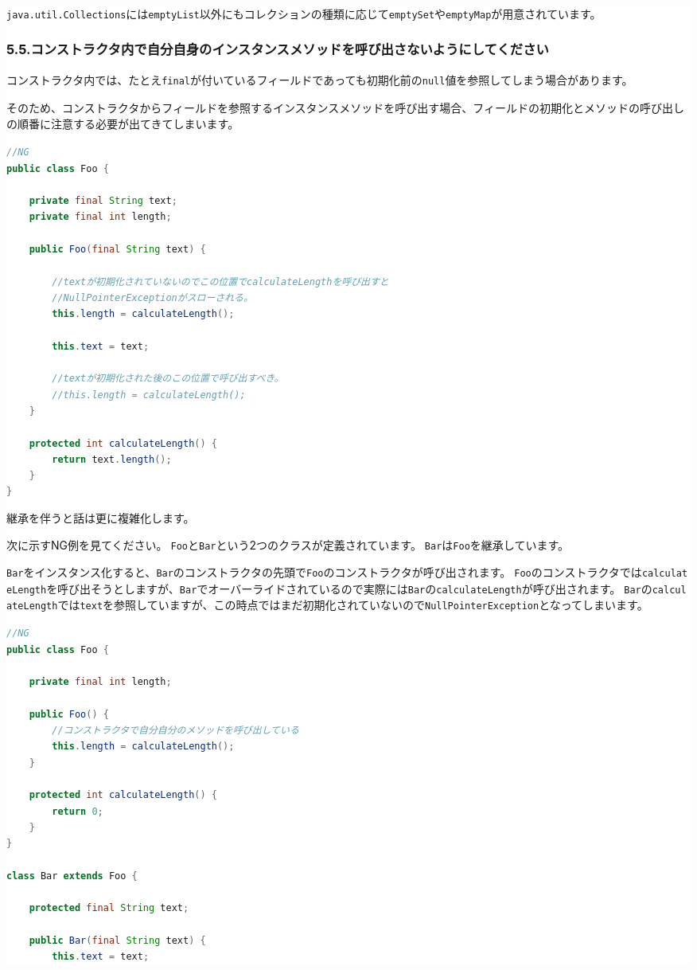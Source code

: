 `java.util.Collections`には`emptyList`以外にもコレクションの種類に応じて`emptySet`や`emptyMap`が用意されています。

### <a name="no5-5">5.5.コンストラクタ内で自分自身のインスタンスメソッドを呼び出さないようにしてください</a>

コンストラクタ内では、たとえ`final`が付いているフィールドであっても初期化前の`null`値を参照してしまう場合があります。

そのため、コンストラクタからフィールドを参照するインスタンスメソッドを呼び出す場合、フィールドの初期化とメソッドの呼び出しの順番に注意する必要が出てきてしまいます。

```java
//NG
public class Foo {

    private final String text;
    private final int length;

    public Foo(final String text) {

        //textが初期化されていないのでこの位置でcalculateLengthを呼び出すと
        //NullPointerExceptionがスローされる。
        this.length = calculateLength();

        this.text = text;

        //textが初期化された後のこの位置で呼び出すべき。
        //this.length = calculateLength();
    }

    protected int calculateLength() {
        return text.length();
    }
}
```

継承を伴うと話は更に複雑化します。

次に示すNG例を見てください。
`Foo`と`Bar`という2つのクラスが定義されています。
`Bar`は`Foo`を継承しています。

`Bar`をインスタンス化すると、`Bar`のコンストラクタの先頭で`Foo`のコンストラクタが呼び出されます。
`Foo`のコンストラクタでは`calculateLength`を呼び出そうとしますが、`Bar`でオーバーライドされているので実際には`Bar`の`calculateLength`が呼び出されます。
`Bar`の`calculateLength`では`text`を参照していますが、この時点ではまだ初期化されていないので`NullPointerException`となってしまいます。

```java
//NG
public class Foo {

    private final int length;

    public Foo() {
        //コンストラクタで自分自分のメソッドを呼び出している
        this.length = calculateLength();
    }

    protected int calculateLength() {
        return 0;
    }
}

class Bar extends Foo {

    protected final String text;

    public Bar(final String text) {
        this.text = text;
```
